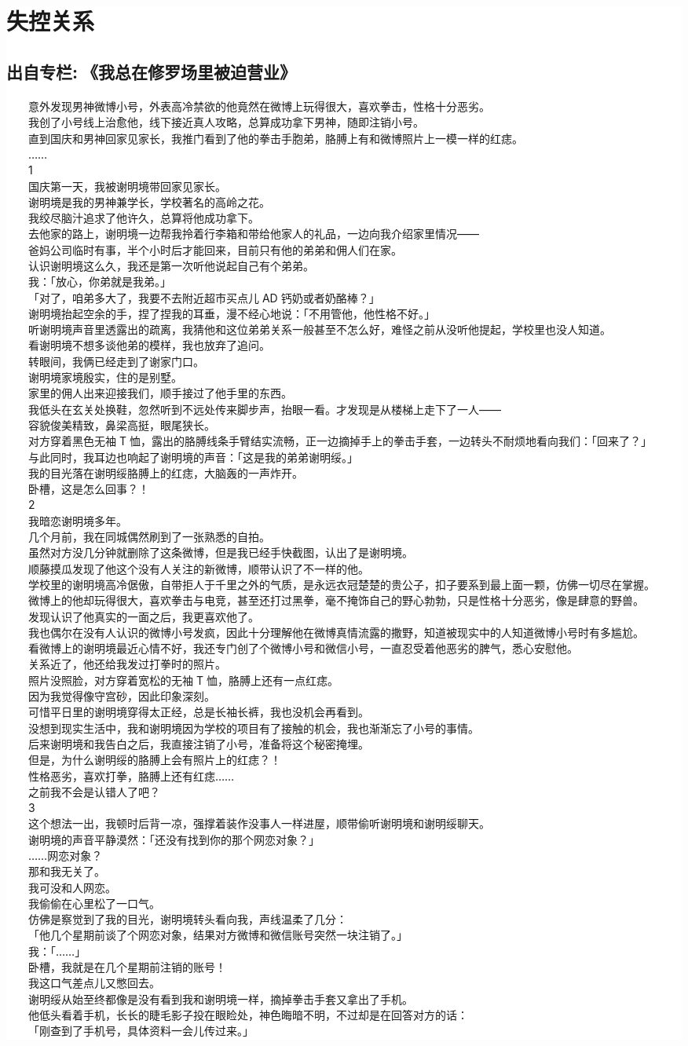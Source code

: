 # 失控关系  
## 出自专栏: 《我总在修罗场里被迫营业》  
&emsp;&emsp;意外发现男神微博小号，外表高冷禁欲的他竟然在微博上玩得很大，喜欢拳击，性格十分恶劣。  
&emsp;&emsp;我创了小号线上治愈他，线下接近真人攻略，总算成功拿下男神，随即注销小号。  
&emsp;&emsp;直到国庆和男神回家见家长，我推门看到了他的拳击手胞弟，胳膊上有和微博照片上一模一样的红痣。  
&emsp;&emsp;……  
&emsp;&emsp;1  
&emsp;&emsp;国庆第一天，我被谢明境带回家见家长。  
&emsp;&emsp;谢明境是我的男神兼学长，学校著名的高岭之花。  
&emsp;&emsp;我绞尽脑汁追求了他许久，总算将他成功拿下。  
&emsp;&emsp;去他家的路上，谢明境一边帮我拎着行李箱和带给他家人的礼品，一边向我介绍家里情况——  
&emsp;&emsp;爸妈公司临时有事，半个小时后才能回来，目前只有他的弟弟和佣人们在家。  
&emsp;&emsp;认识谢明境这么久，我还是第一次听他说起自己有个弟弟。  
&emsp;&emsp;我：「放心，你弟就是我弟。」  
&emsp;&emsp;「对了，咱弟多大了，我要不去附近超市买点儿 AD 钙奶或者奶酪棒？」  
&emsp;&emsp;谢明境抬起空余的手，捏了捏我的耳垂，漫不经心地说：「不用管他，他性格不好。」  
&emsp;&emsp;听谢明境声音里透露出的疏离，我猜他和这位弟弟关系一般甚至不怎么好，难怪之前从没听他提起，学校里也没人知道。  
&emsp;&emsp;看谢明境不想多谈他弟的模样，我也放弃了追问。  
&emsp;&emsp;转眼间，我俩已经走到了谢家门口。  
&emsp;&emsp;谢明境家境殷实，住的是别墅。  
&emsp;&emsp;家里的佣人出来迎接我们，顺手接过了他手里的东西。  
&emsp;&emsp;我低头在玄关处换鞋，忽然听到不远处传来脚步声，抬眼一看。才发现是从楼梯上走下了一人——  
&emsp;&emsp;容貌俊美精致，鼻梁高挺，眼尾狭长。  
&emsp;&emsp;对方穿着黑色无袖 T 恤，露出的胳膊线条手臂结实流畅，正一边摘掉手上的拳击手套，一边转头不耐烦地看向我们：「回来了？」  
&emsp;&emsp;与此同时，我耳边也响起了谢明境的声音：「这是我的弟弟谢明绥。」  
&emsp;&emsp;我的目光落在谢明绥胳膊上的红痣，大脑轰的一声炸开。  
&emsp;&emsp;卧槽，这是怎么回事？！  
&emsp;&emsp;2  
&emsp;&emsp;我暗恋谢明境多年。  
&emsp;&emsp;几个月前，我在同城偶然刷到了一张熟悉的自拍。  
&emsp;&emsp;虽然对方没几分钟就删除了这条微博，但是我已经手快截图，认出了是谢明境。  
&emsp;&emsp;顺藤摸瓜发现了他这个没有人关注的新微博，顺带认识了不一样的他。  
&emsp;&emsp;学校里的谢明境高冷倨傲，自带拒人于千里之外的气质，是永远衣冠楚楚的贵公子，扣子要系到最上面一颗，仿佛一切尽在掌握。  
&emsp;&emsp;微博上的他却玩得很大，喜欢拳击与电竞，甚至还打过黑拳，毫不掩饰自己的野心勃勃，只是性格十分恶劣，像是肆意的野兽。  
&emsp;&emsp;发现认识了他真实的一面之后，我更喜欢他了。  
&emsp;&emsp;我也偶尔在没有人认识的微博小号发疯，因此十分理解他在微博真情流露的撒野，知道被现实中的人知道微博小号时有多尴尬。  
&emsp;&emsp;看微博上的谢明境最近心情不好，我还专门创了个微博小号和微信小号，一直忍受着他恶劣的脾气，悉心安慰他。  
&emsp;&emsp;关系近了，他还给我发过打拳时的照片。  
&emsp;&emsp;照片没照脸，对方穿着宽松的无袖 T 恤，胳膊上还有一点红痣。  
&emsp;&emsp;因为我觉得像守宫砂，因此印象深刻。  
&emsp;&emsp;可惜平日里的谢明境穿得太正经，总是长袖长裤，我也没机会再看到。  
&emsp;&emsp;没想到现实生活中，我和谢明境因为学校的项目有了接触的机会，我也渐渐忘了小号的事情。  
&emsp;&emsp;后来谢明境和我告白之后，我直接注销了小号，准备将这个秘密掩埋。  
&emsp;&emsp;但是，为什么谢明绥的胳膊上会有照片上的红痣？！  
&emsp;&emsp;性格恶劣，喜欢打拳，胳膊上还有红痣……  
&emsp;&emsp;之前我不会是认错人了吧？  
&emsp;&emsp;3  
&emsp;&emsp;这个想法一出，我顿时后背一凉，强撑着装作没事人一样进屋，顺带偷听谢明境和谢明绥聊天。  
&emsp;&emsp;谢明境的声音平静漠然：「还没有找到你的那个网恋对象？」  
&emsp;&emsp;……网恋对象？  
&emsp;&emsp;那和我无关了。  
&emsp;&emsp;我可没和人网恋。  
&emsp;&emsp;我偷偷在心里松了一口气。  
&emsp;&emsp;仿佛是察觉到了我的目光，谢明境转头看向我，声线温柔了几分：  
&emsp;&emsp;「他几个星期前谈了个网恋对象，结果对方微博和微信账号突然一块注销了。」  
&emsp;&emsp;我：「……」  
&emsp;&emsp;卧槽，我就是在几个星期前注销的账号！  
&emsp;&emsp;我这口气差点儿又憋回去。  
&emsp;&emsp;谢明绥从始至终都像是没有看到我和谢明境一样，摘掉拳击手套又拿出了手机。  
&emsp;&emsp;他低头看着手机，长长的睫毛影子投在眼睑处，神色晦暗不明，不过却是在回答对方的话：  
&emsp;&emsp;「刚查到了手机号，具体资料一会儿传过来。」  